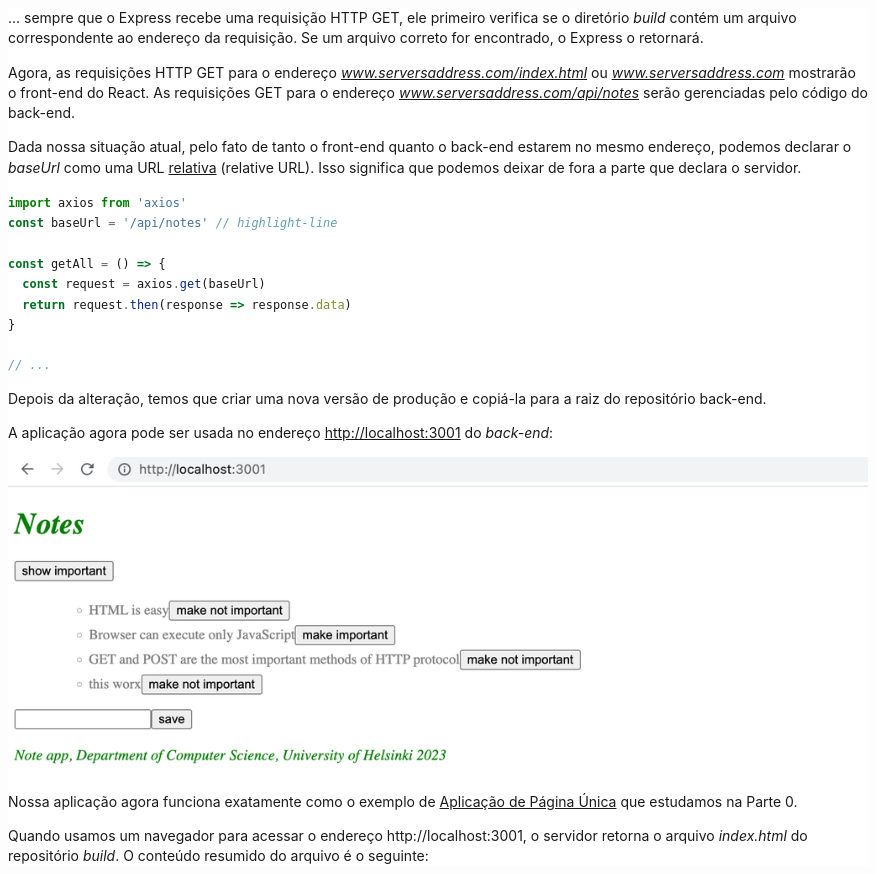 ... sempre que o Express recebe uma requisição HTTP GET, ele primeiro verifica se o diretório <i>build</i> contém um arquivo correspondente ao endereço da requisição. Se um arquivo correto for encontrado, o Express o retornará.

Agora, as requisições HTTP GET para o endereço <i>www.serversaddress.com/index.html</i> ou <i>www.serversaddress.com</i> mostrarão o front-end do React. As requisições GET para o endereço <i>www.serversaddress.com/api/notes</i> serão gerenciadas pelo código do back-end.

Dada nossa situação atual, pelo fato de tanto o front-end quanto o back-end estarem no mesmo endereço, podemos declarar o _baseUrl_ como uma URL [relativa](https://www.w3.org/TR/WD-html40-970917/htmlweb.html#h-5.1.2) (relative URL). Isso significa que podemos deixar de fora a parte que declara o servidor.

```js
import axios from 'axios'
const baseUrl = '/api/notes' // highlight-line

const getAll = () => {
  const request = axios.get(baseUrl)
  return request.then(response => response.data)
}

// ...
```

Depois da alteração, temos que criar uma nova versão de produção e copiá-la para a raiz do repositório back-end.

A aplicação agora pode ser usada no endereço <http://localhost:3001> do <i>back-end</i>:

![Captura de tela da aplicação Notes](../../images/3/28new.png)

Nossa aplicação agora funciona exatamente como o exemplo de [Aplicação de Página Única](/ptbr/cardiology/fundamentos_de_aplicacoes_web#aplicacao-de-pagina-unica-spa-single-page-application) que estudamos na Parte 0. 

Quando usamos um navegador para acessar o endereço http://localhost:3001, o servidor retorna o arquivo <i>index.html</i> do repositório <i>build</i>. O conteúdo resumido do arquivo é o seguinte:
